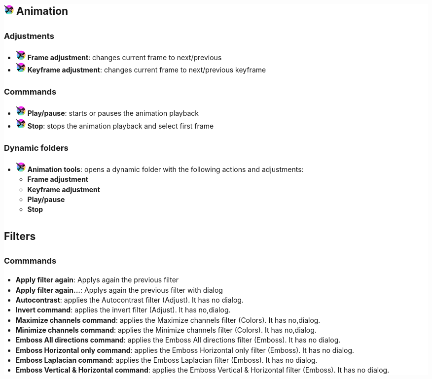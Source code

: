 ## <img src="./docs/images/NewSymbol.png" width="20px"> Animation

### Adjustments
* <img src="./docs/images/NewSymbol.png" width="20px"> **Frame adjustment**: changes current frame to next/previous
* <img src="./docs/images/NewSymbol.png" width="20px"> **Keyframe adjustment**: changes current frame to next/previous keyframe

### Commmands
* <img src="./docs/images/NewSymbol.png" width="20px"> **Play/pause**: starts or pauses the animation playback
* <img src="./docs/images/NewSymbol.png" width="20px"> **Stop**: stops the animation playback and select first frame

### Dynamic folders
* <img src="./docs/images/NewSymbol.png" width="20px"> **Animation tools**: opens a dynamic folder with the following actions and adjustments:
  * **Frame adjustment**
  * **Keyframe adjustment**
  * **Play/pause**
  * **Stop**

## Filters

### Commmands
* **Apply filter again**: Applys again the previous filter
* **Apply filter again...**: Applys again the previous filter with dialog
* **Autocontrast**: applies the Autocontrast filter (Adjust). It has no dialog.
* **Invert command**: applies the invert filter (Adjust). It has no,dialog.
* **Maximize channels command**: applies the Maximize channels filter (Colors). It has no,dialog.
* **Minimize channels command**: applies the Minimize channels filter (Colors). It has no,dialog.
* **Emboss All directions command**: applies the Emboss All directions filter (Emboss). It has no dialog.
* **Emboss Horizontal only command**: applies the Emboss Horizontal only filter (Emboss). It has no dialog.
* **Emboss Laplacian command**: applies the Emboss Laplacian filter (Emboss). It has no dialog.
* **Emboss Vertical & Horizontal command**: applies the Emboss Vertical & Horizontal filter (Emboss). It has no dialog.